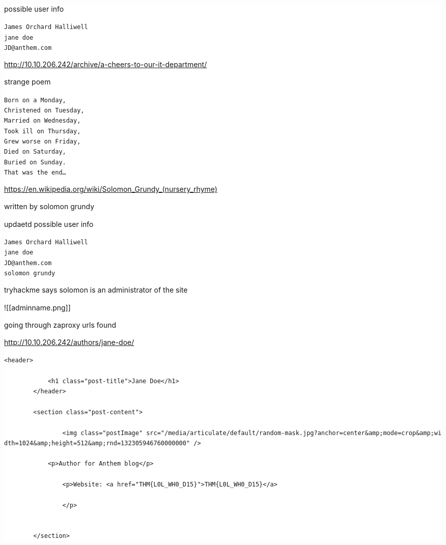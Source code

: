 possible user info
```
James Orchard Halliwell
jane doe
JD@anthem.com
```

http://10.10.206.242/archive/a-cheers-to-our-it-department/

strange poem

```
Born on a Monday,  
Christened on Tuesday,  
Married on Wednesday,  
Took ill on Thursday,  
Grew worse on Friday,  
Died on Saturday,  
Buried on Sunday.  
That was the end…
```

https://en.wikipedia.org/wiki/Solomon_Grundy_(nursery_rhyme)

written by solomon grundy

updaetd possible user info
```
James Orchard Halliwell
jane doe
JD@anthem.com
solomon grundy
```

tryhackme says solomon is an administrator of the site

![[adminname.png]]

going through zaproxy urls found

http://10.10.206.242/authors/jane-doe/

```
<header>
  
            <h1 class="post-title">Jane Doe</h1>              
        </header>
  
        <section class="post-content">
  
                <img class="postImage" src="/media/articulate/default/random-mask.jpg?anchor=center&amp;mode=crop&amp;width=1024&amp;height=512&amp;rnd=132305946760000000" />
  
            <p>Author for Anthem blog</p>
  
                <p>Website: <a href="THM{L0L_WH0_D15}">THM{L0L_WH0_D15}</a>
  
                </p>
  
              
        </section>
```
